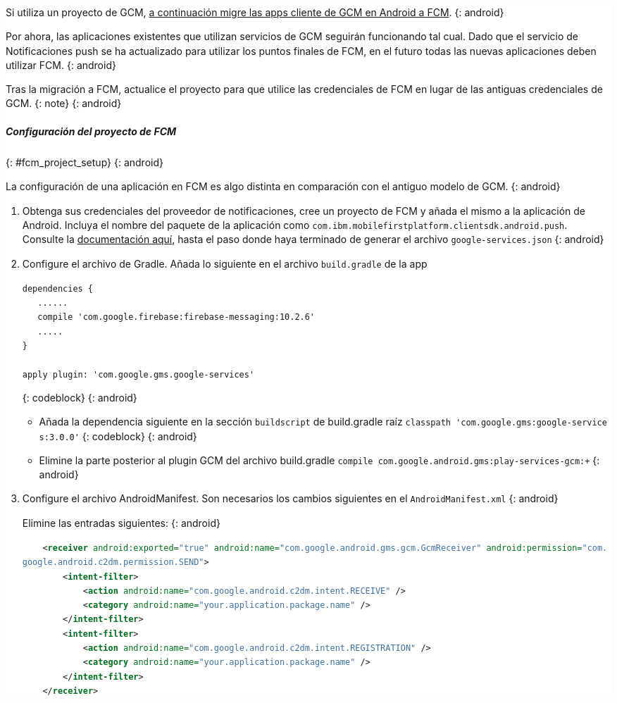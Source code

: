 Si utiliza un proyecto de GCM, [a continuación migre las apps cliente de GCM en Android a FCM](https://developers.google.com/cloud-messaging/android/android-migrate-fcm).
{: android}

Por ahora, las aplicaciones existentes que utilizan servicios de GCM seguirán funcionando tal cual. Dado que el servicio de Notificaciones push se ha actualizado para utilizar los puntos finales de FCM, en el futuro todas las nuevas aplicaciones deben utilizar FCM.
{: android}

Tras la migración a FCM, actualice el proyecto para que utilice las credenciales de FCM en lugar de las antiguas credenciales de GCM.
{: note}
{: android}

##### Configuración del proyecto de FCM
{: #fcm_project_setup}
{: android}

La configuración de una aplicación en FCM es algo distinta en comparación con el antiguo modelo de GCM.
{: android}

1. Obtenga sus credenciales del proveedor de notificaciones, cree un proyecto de FCM y añada el mismo a la aplicación de Android. Incluya el nombre del paquete de la aplicación como `com.ibm.mobilefirstplatform.clientsdk.android.push`. Consulte la [documentación aquí](https://cloud.ibm.com/docs/services/mobilepush/push_step_1.html#push_step_1_android), hasta el paso donde haya terminado de generar el archivo `google-services.json`
   {: android}
2. Configure el archivo de Gradle. Añada lo siguiente en el archivo `build.gradle` de la app
    ```xml
    dependencies {
       ......
       compile 'com.google.firebase:firebase-messaging:10.2.6'
       .....
    }

    apply plugin: 'com.google.gms.google-services'
    ```
    {: codeblock}
    {: android}

    - Añada la dependencia siguiente en la sección `buildscript` de build.gradle raíz
`classpath 'com.google.gms:google-services:3.0.0'`
      {: codeblock}
      {: android}

    - Elimine la parte posterior al plugin GCM del archivo build.gradle `compile com.google.android.gms:play-services-gcm:+`
     {: android}
 3. Configure el archivo AndroidManifest. Son necesarios los cambios siguientes en el `AndroidManifest.xml`
    {: android}

    Elimine las entradas siguientes:
    {: android}
    ```xml
        <receiver android:exported="true" android:name="com.google.android.gms.gcm.GcmReceiver" android:permission="com.google.android.c2dm.permission.SEND">
            <intent-filter>
                <action android:name="com.google.android.c2dm.intent.RECEIVE" />
                <category android:name="your.application.package.name" />
            </intent-filter>
            <intent-filter>
                <action android:name="com.google.android.c2dm.intent.REGISTRATION" />
                <category android:name="your.application.package.name" />
            </intent-filter>
        </receiver>  
